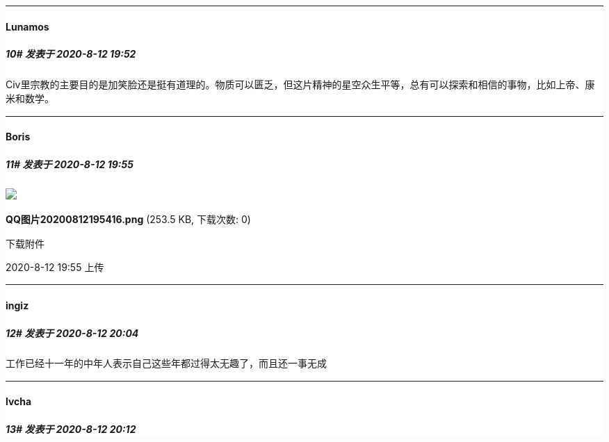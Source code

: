 





*****

####  Lunamos  
##### 10#       发表于 2020-8-12 19:52




Civ里宗教的主要目的是加笑脸还是挺有道理的。物质可以匮乏，但这片精神的星空众生平等，总有可以探索和相信的事物，比如上帝、康米和数学。







*****

####  Boris  
##### 11#       发表于 2020-8-12 19:55




<img src="https://img.saraba1st.com/forum/202008/12/195533mtogphtchhutbggq.png" referrerpolicy="no-referrer">


<strong>QQ图片20200812195416.png</strong> (253.5 KB, 下载次数: 0)

下载附件

2020-8-12 19:55 上传












*****

####  ingiz  
##### 12#       发表于 2020-8-12 20:04




工作已经十一年的中年人表示自己这些年都过得太无趣了，而且还一事无成







*****

####  lvcha  
##### 13#       发表于 2020-8-12 20:12
